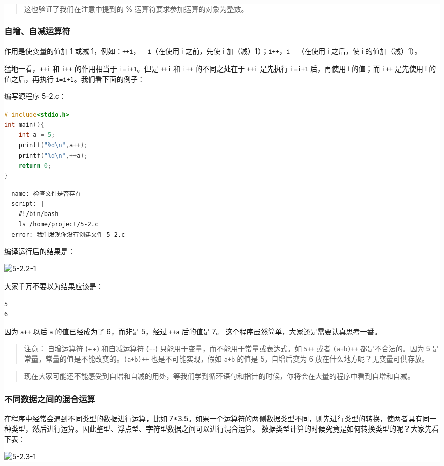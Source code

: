 > 这也验证了我们在注意中提到的 % 运算符要求参加运算的对象为整数。

### 自增、自减运算符

作用是使变量的值加 1 或减 1，例如：`++i`，`--i`（在使用 i 之前，先使 i 加（减）1）；`i++`，`i--`（在使用 i 之后，使 i 的值加（减）1）。

猛地一看，`++i` 和 `i++` 的作用相当于 `i=i+1`。但是 `++i` 和 `i++` 的不同之处在于 `++i` 是先执行 `i=i+1` 后，再使用 i 的值；而 `i++` 是先使用 i 的值之后，再执行 `i=i+1`。我们看下面的例子：

编写源程序 5-2.c：

```c
# include<stdio.h>
int main(){
	int a = 5;
	printf("%d\n",a++);
	printf("%d\n",++a);
	return 0;
}
```

```checker
- name: 检查文件是否存在
  script: |
    #!/bin/bash
    ls /home/project/5-2.c
  error: 我们发现你没有创建文件 5-2.c
```

编译运行后的结果是：

![5-2.2-1](https://doc.shiyanlou.com/courses/1585/923797/f9ab99a263ae6fbd34f88c291606f1e7-0/wm)

大家千万不要以为结果应该是：

```bash
5
6
```

因为 `a++` 以后 `a` 的值已经成为了 6，而非是 5，经过 `++a` 后的值是 7。
这个程序虽然简单，大家还是需要认真思考一番。

> 注意：
> 自增运算符 (++) 和自减运算符 (--) 只能用于变量，而不能用于常量或表达式。如 `5++` 或者 `(a+b)++` 都是不合法的。因为 5 是常量，常量的值是不能改变的。`(a+b)++` 也是不可能实现，假如 `a+b` 的值是 5，自增后变为 6 放在什么地方呢？无变量可供存放。

> 现在大家可能还不能感受到自增和自减的用处，等我们学到循环语句和指针的时候，你将会在大量的程序中看到自增和自减。

### 不同数据之间的混合运算

在程序中经常会遇到不同类型的数据进行运算，比如 7\*3.5。如果一个运算符的两侧数据类型不同，则先进行类型的转换，使两者具有同一种类型，然后进行运算。因此整型、浮点型、字符型数据之间可以进行混合运算。
数据类型计算的时候究竟是如何转换类型的呢？大家先看下表：

![5-2.3-1](https://doc.shiyanlou.com/c/5-4.jpg/wm)
